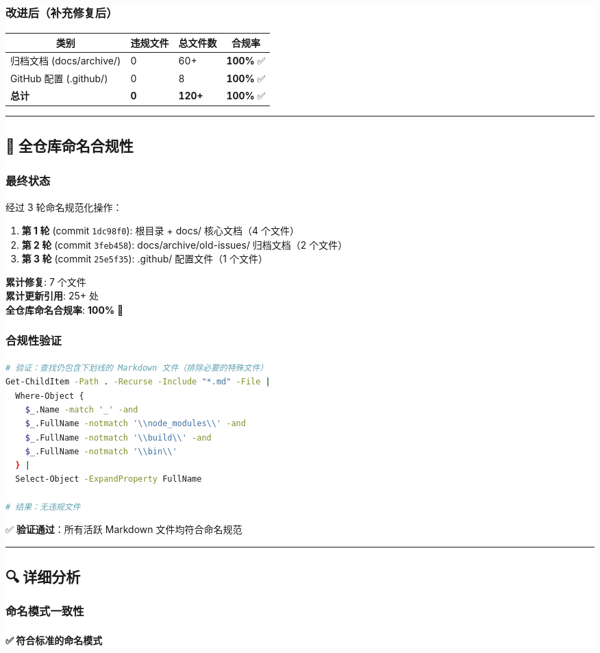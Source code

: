 ### 改进后（补充修复后）

| 类别 | 违规文件 | 总文件数 | 合规率 |
|------|---------|---------|--------|
| 归档文档 (docs/archive/) | 0 | 60+ | **100%** ✅ |
| GitHub 配置 (.github/) | 0 | 8 | **100%** ✅ |
| **总计** | **0** | **120+** | **100%** ✅ |

---

## 🎯 全仓库命名合规性

### 最终状态

经过 3 轮命名规范化操作：

1. **第 1 轮** (commit `1dc98f0`): 根目录 + docs/ 核心文档（4 个文件）
2. **第 2 轮** (commit `3feb458`): docs/archive/old-issues/ 归档文档（2 个文件）
3. **第 3 轮** (commit `25e5f35`): .github/ 配置文件（1 个文件）

**累计修复**: 7 个文件  
**累计更新引用**: 25+ 处  
**全仓库命名合规率**: **100%** 🎉

### 合规性验证

```bash
# 验证：查找仍包含下划线的 Markdown 文件（排除必要的特殊文件）
Get-ChildItem -Path . -Recurse -Include "*.md" -File | 
  Where-Object { 
    $_.Name -match '_' -and 
    $_.FullName -notmatch '\\node_modules\\' -and
    $_.FullName -notmatch '\\build\\' -and
    $_.FullName -notmatch '\\bin\\'
  } | 
  Select-Object -ExpandProperty FullName

# 结果：无违规文件
```

✅ **验证通过**：所有活跃 Markdown 文件均符合命名规范

---

## 🔍 详细分析

### 命名模式一致性

#### ✅ 符合标准的命名模式
